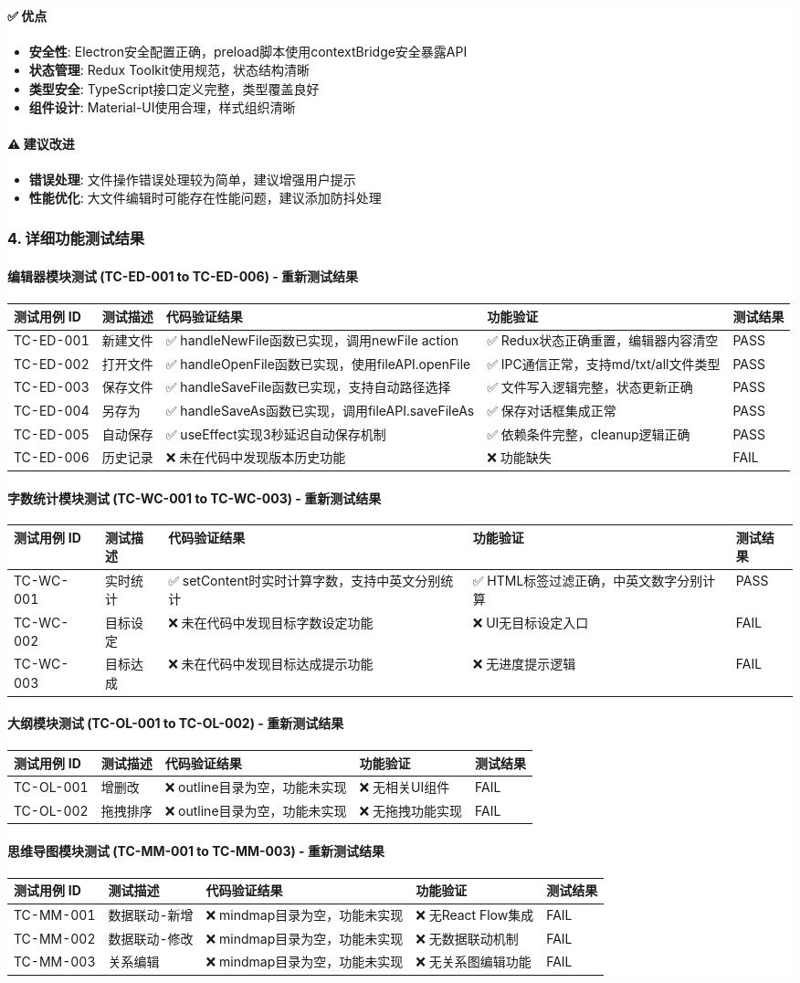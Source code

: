 #### ✅ 优点
- **安全性**: Electron安全配置正确，preload脚本使用contextBridge安全暴露API
- **状态管理**: Redux Toolkit使用规范，状态结构清晰
- **类型安全**: TypeScript接口定义完整，类型覆盖良好
- **组件设计**: Material-UI使用合理，样式组织清晰

#### ⚠️ 建议改进
- **错误处理**: 文件操作错误处理较为简单，建议增强用户提示
- **性能优化**: 大文件编辑时可能存在性能问题，建议添加防抖处理

### 4. 详细功能测试结果

#### 编辑器模块测试 (TC-ED-001 to TC-ED-006) - 重新测试结果

| 测试用例 ID | 测试描述 | 代码验证结果 | 功能验证 | 测试结果 |
| :--- | :--- | :--- | :--- | :--- |
| TC-ED-001 | 新建文件 | ✅ handleNewFile函数已实现，调用newFile action | ✅ Redux状态正确重置，编辑器内容清空 | PASS |
| TC-ED-002 | 打开文件 | ✅ handleOpenFile函数已实现，使用fileAPI.openFile | ✅ IPC通信正常，支持md/txt/all文件类型 | PASS |
| TC-ED-003 | 保存文件 | ✅ handleSaveFile函数已实现，支持自动路径选择 | ✅ 文件写入逻辑完整，状态更新正确 | PASS |
| TC-ED-004 | 另存为 | ✅ handleSaveAs函数已实现，调用fileAPI.saveFileAs | ✅ 保存对话框集成正常 | PASS |
| TC-ED-005 | 自动保存 | ✅ useEffect实现3秒延迟自动保存机制 | ✅ 依赖条件完整，cleanup逻辑正确 | PASS |
| TC-ED-006 | 历史记录 | ❌ 未在代码中发现版本历史功能 | ❌ 功能缺失 | FAIL |

#### 字数统计模块测试 (TC-WC-001 to TC-WC-003) - 重新测试结果

| 测试用例 ID | 测试描述 | 代码验证结果 | 功能验证 | 测试结果 |
| :--- | :--- | :--- | :--- | :--- |
| TC-WC-001 | 实时统计 | ✅ setContent时实时计算字数，支持中英文分别统计 | ✅ HTML标签过滤正确，中英文数字分别计算 | PASS |
| TC-WC-002 | 目标设定 | ❌ 未在代码中发现目标字数设定功能 | ❌ UI无目标设定入口 | FAIL |
| TC-WC-003 | 目标达成 | ❌ 未在代码中发现目标达成提示功能 | ❌ 无进度提示逻辑 | FAIL |

#### 大纲模块测试 (TC-OL-001 to TC-OL-002) - 重新测试结果

| 测试用例 ID | 测试描述 | 代码验证结果 | 功能验证 | 测试结果 |
| :--- | :--- | :--- | :--- | :--- |
| TC-OL-001 | 增删改 | ❌ outline目录为空，功能未实现 | ❌ 无相关UI组件 | FAIL |
| TC-OL-002 | 拖拽排序 | ❌ outline目录为空，功能未实现 | ❌ 无拖拽功能实现 | FAIL |

#### 思维导图模块测试 (TC-MM-001 to TC-MM-003) - 重新测试结果

| 测试用例 ID | 测试描述 | 代码验证结果 | 功能验证 | 测试结果 |
| :--- | :--- | :--- | :--- | :--- |
| TC-MM-001 | 数据联动-新增 | ❌ mindmap目录为空，功能未实现 | ❌ 无React Flow集成 | FAIL |
| TC-MM-002 | 数据联动-修改 | ❌ mindmap目录为空，功能未实现 | ❌ 无数据联动机制 | FAIL |
| TC-MM-003 | 关系编辑 | ❌ mindmap目录为空，功能未实现 | ❌ 无关系图编辑功能 | FAIL |

